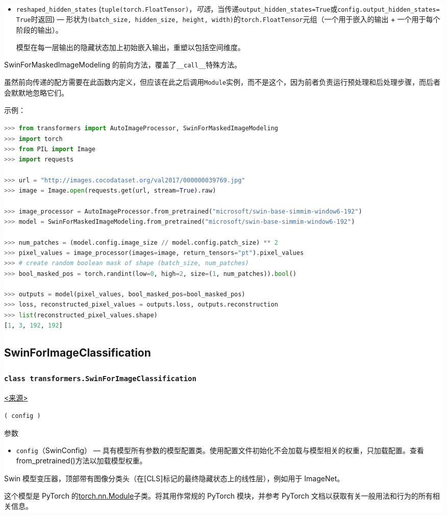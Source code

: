 +   `reshaped_hidden_states` (`tuple(torch.FloatTensor)`，*可选*，当传递`output_hidden_states=True`或`config.output_hidden_states=True`时返回) — 形状为`(batch_size, hidden_size, height, width)`的`torch.FloatTensor`元组（一个用于嵌入的输出 + 一个用于每个阶段的输出）。

    模型在每一层输出的隐藏状态加上初始嵌入输出，重塑以包括空间维度。

SwinForMaskedImageModeling 的前向方法，覆盖了`__call__`特殊方法。

虽然前向传递的配方需要在此函数内定义，但应该在此之后调用`Module`实例，而不是这个，因为前者负责运行预处理和后处理步骤，而后者会默默地忽略它们。

示例：

```py
>>> from transformers import AutoImageProcessor, SwinForMaskedImageModeling
>>> import torch
>>> from PIL import Image
>>> import requests

>>> url = "http://images.cocodataset.org/val2017/000000039769.jpg"
>>> image = Image.open(requests.get(url, stream=True).raw)

>>> image_processor = AutoImageProcessor.from_pretrained("microsoft/swin-base-simmim-window6-192")
>>> model = SwinForMaskedImageModeling.from_pretrained("microsoft/swin-base-simmim-window6-192")

>>> num_patches = (model.config.image_size // model.config.patch_size) ** 2
>>> pixel_values = image_processor(images=image, return_tensors="pt").pixel_values
>>> # create random boolean mask of shape (batch_size, num_patches)
>>> bool_masked_pos = torch.randint(low=0, high=2, size=(1, num_patches)).bool()

>>> outputs = model(pixel_values, bool_masked_pos=bool_masked_pos)
>>> loss, reconstructed_pixel_values = outputs.loss, outputs.reconstruction
>>> list(reconstructed_pixel_values.shape)
[1, 3, 192, 192]
```

## SwinForImageClassification

### `class transformers.SwinForImageClassification`

[<来源>](https://github.com/huggingface/transformers/blob/v4.37.2/src/transformers/models/swin/modeling_swin.py#L1154)

```py
( config )
```

参数

+   `config`（SwinConfig） — 具有模型所有参数的模型配置类。使用配置文件初始化不会加载与模型相关的权重，只加载配置。查看 from_pretrained()方法以加载模型权重。

Swin 模型变压器，顶部带有图像分类头（在[CLS]标记的最终隐藏状态上的线性层），例如用于 ImageNet。

这个模型是 PyTorch 的[torch.nn.Module](https://pytorch.org/docs/stable/nn.html#torch.nn.Module)子类。将其用作常规的 PyTorch 模块，并参考 PyTorch 文档以获取有关一般用法和行为的所有相关信息。
